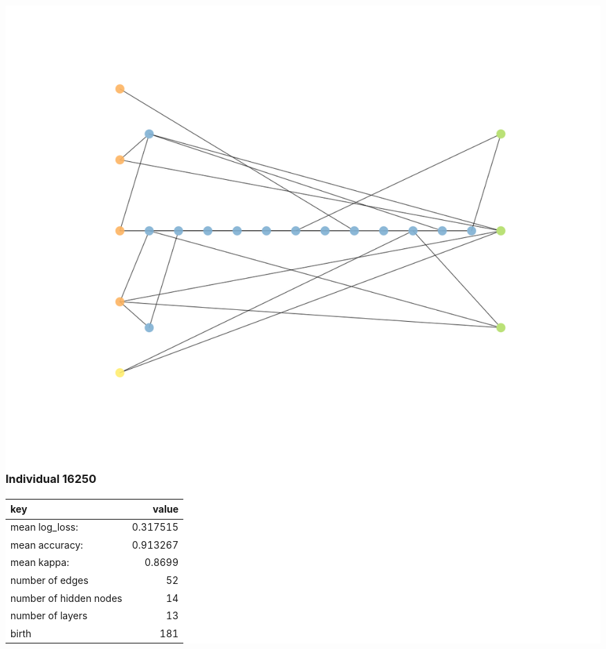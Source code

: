 ![Network of individual 16251](media/network_16251.svg)


### Individual 16250


| key                    |      value |
|:-----------------------|-----------:|
| mean log_loss:         |   0.317515 |
| mean accuracy:         |   0.913267 |
| mean kappa:            |   0.8699   |
| number of edges        |  52        |
| number of hidden nodes |  14        |
| number of layers       |  13        |
| birth                  | 181        |
